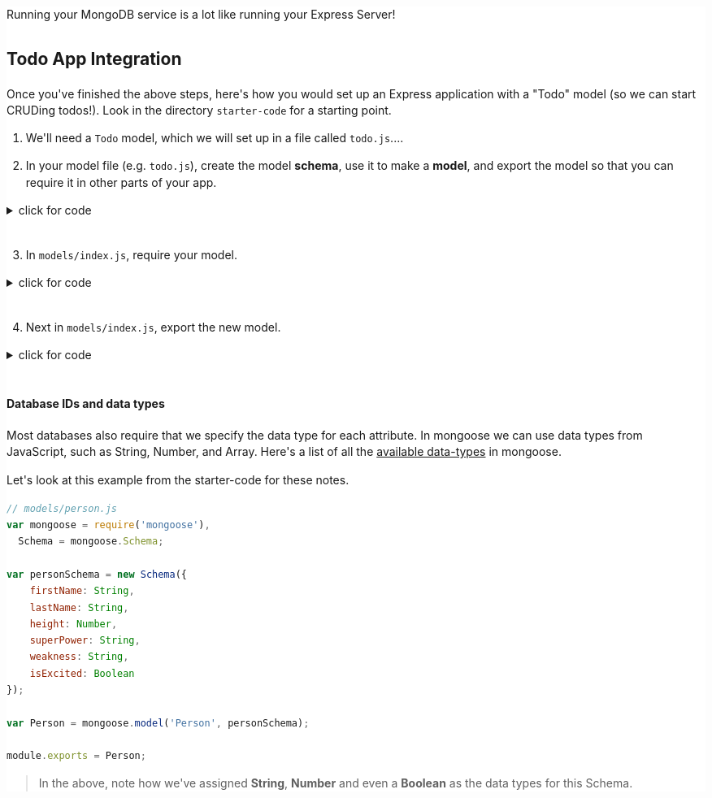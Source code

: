 Running your MongoDB service is a lot like running your Express Server!


## Todo App Integration
Once you've finished the above steps, here's how you would set up an Express application with a "Todo" model (so we can start CRUDing todos!). Look in the directory `starter-code` for a starting point.

1. We'll need a `Todo` model, which we will set up in a file called `todo.js`....

2. In your model file (e.g. `todo.js`), create the model **schema**, use it to make a **model**, and export the model so that you can require it in other parts of your app.

<details><summary>click for code</summary></details>
<br>


3. In `models/index.js`, require your model.

<details><summary>click for code</summary></details>
<br>


4. Next in `models/index.js`, export the new model.

<details><summary>click for code</summary></details>
<br>



#### Database IDs and data types

Most databases also require that we specify the data type for each attribute.  In mongoose we can use data types from JavaScript, such as String, Number, and Array. Here's a list of all the [available data-types](http://mongoosejs.com/docs/schematypes.html) in mongoose.

Let's look at this example from the starter-code for these notes. 

```js
// models/person.js
var mongoose = require('mongoose'),
  Schema = mongoose.Schema;

var personSchema = new Schema({
    firstName: String,
    lastName: String,
    height: Number,
    superPower: String,
    weakness: String,
    isExcited: Boolean
});

var Person = mongoose.model('Person', personSchema);

module.exports = Person;
```

> In the above, note how we've assigned **String**, **Number** and even a **Boolean** as the data types for this Schema.
